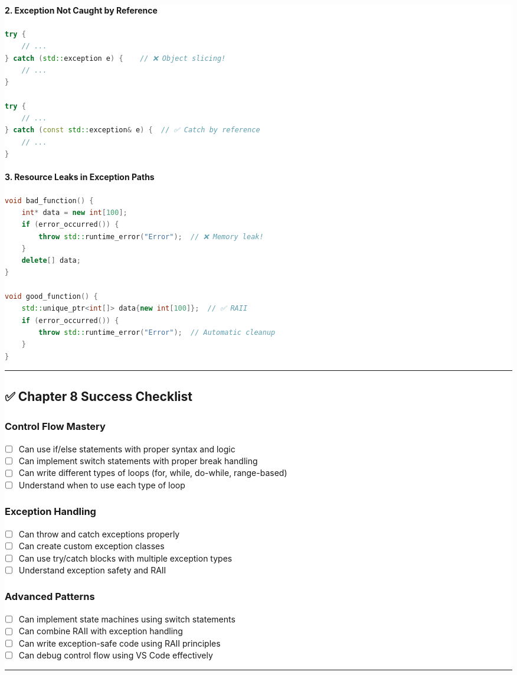 #### 2. Exception Not Caught by Reference
```cpp
try {
    // ...
} catch (std::exception e) {    // ❌ Object slicing!
    // ...
}

try {
    // ...
} catch (const std::exception& e) {  // ✅ Catch by reference
    // ...
}
```

#### 3. Resource Leaks in Exception Paths
```cpp
void bad_function() {
    int* data = new int[100];
    if (error_occurred()) {
        throw std::runtime_error("Error");  // ❌ Memory leak!
    }
    delete[] data;
}

void good_function() {
    std::unique_ptr<int[]> data{new int[100]};  // ✅ RAII
    if (error_occurred()) {
        throw std::runtime_error("Error");  // Automatic cleanup
    }
}
```

---

## ✅ Chapter 8 Success Checklist

### Control Flow Mastery
- [ ] Can use if/else statements with proper syntax and logic
- [ ] Can implement switch statements with proper break handling
- [ ] Can write different types of loops (for, while, do-while, range-based)
- [ ] Understand when to use each type of loop

### Exception Handling
- [ ] Can throw and catch exceptions properly
- [ ] Can create custom exception classes
- [ ] Can use try/catch blocks with multiple exception types
- [ ] Understand exception safety and RAII

### Advanced Patterns
- [ ] Can implement state machines using switch statements
- [ ] Can combine RAII with exception handling
- [ ] Can write exception-safe code using RAII principles
- [ ] Can debug control flow using VS Code effectively

---